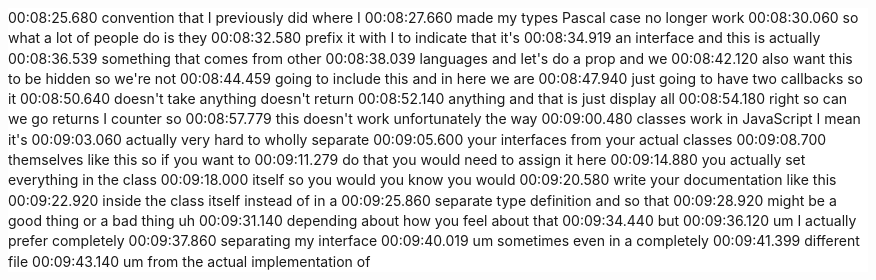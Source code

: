 00:08:25.680
convention that I previously did where I
00:08:27.660
made my types Pascal case no longer work
00:08:30.060
so what a lot of people do is they
00:08:32.580
prefix it with I to indicate that it's
00:08:34.919
an interface and this is actually
00:08:36.539
something that comes from other
00:08:38.039
languages and let's do a prop and we
00:08:42.120
also want this to be hidden so we're not
00:08:44.459
going to include this and in here we are
00:08:47.940
just going to have two callbacks so it
00:08:50.640
doesn't take anything doesn't return
00:08:52.140
anything and that is just display all
00:08:54.180
right so can we go returns I counter so
00:08:57.779
this doesn't work unfortunately the way
00:09:00.480
classes work in JavaScript I mean it's
00:09:03.060
actually very hard to wholly separate
00:09:05.600
your interfaces from your actual classes
00:09:08.700
themselves like this so if you want to
00:09:11.279
do that you would need to assign it here
00:09:14.880
you actually set everything in the class
00:09:18.000
itself so you would you know you would
00:09:20.580
write your documentation like this
00:09:22.920
inside the class itself instead of in a
00:09:25.860
separate type definition and so that
00:09:28.920
might be a good thing or a bad thing uh
00:09:31.140
depending about how you feel about that
00:09:34.440
but
00:09:36.120
um I actually prefer completely
00:09:37.860
separating my interface
00:09:40.019
um sometimes even in a completely
00:09:41.399
different file
00:09:43.140
um from the actual implementation of